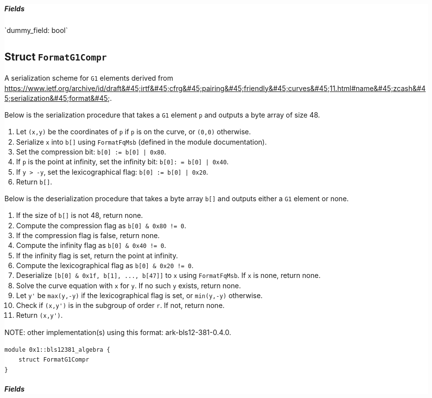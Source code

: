 
##### Fields


<dl>
<dt>
`dummy_field: bool`
</dt>
<dd>

</dd>
</dl>


<a id="0x1_bls12381_algebra_FormatG1Compr"></a>

## Struct `FormatG1Compr`

A serialization scheme for `G1` elements derived from
https://www.ietf.org/archive/id/draft&#45;irtf&#45;cfrg&#45;pairing&#45;friendly&#45;curves&#45;11.html#name&#45;zcash&#45;serialization&#45;format&#45;.

Below is the serialization procedure that takes a `G1` element `p` and outputs a byte array of size 48.
1. Let `(x,y)` be the coordinates of `p` if `p` is on the curve, or `(0,0)` otherwise.
1. Serialize `x` into `b[]` using `FormatFqMsb` (defined in the module documentation).
1. Set the compression bit: `b[0] := b[0] | 0x80`.
1. If `p` is the point at infinity, set the infinity bit: `b[0]: = b[0] | 0x40`.
1. If `y > -y`, set the lexicographical flag: `b[0] := b[0] | 0x20`.
1. Return `b[]`.

Below is the deserialization procedure that takes a byte array `b[]` and outputs either a `G1` element or none.
1. If the size of `b[]` is not 48, return none.
1. Compute the compression flag as `b[0] & 0x80 != 0`.
1. If the compression flag is false, return none.
1. Compute the infinity flag as `b[0] & 0x40 != 0`.
1. If the infinity flag is set, return the point at infinity.
1. Compute the lexicographical flag as `b[0] & 0x20 != 0`.
1. Deserialize `[b[0] & 0x1f, b[1], ..., b[47]]` to `x` using `FormatFqMsb`. If `x` is none, return none.
1. Solve the curve equation with `x` for `y`. If no such `y` exists, return none.
1. Let `y'` be `max(y,-y)` if the lexicographical flag is set, or `min(y,-y)` otherwise.
1. Check if `(x,y')` is in the subgroup of order `r`. If not, return none.
1. Return `(x,y')`.

NOTE: other implementation(s) using this format: ark&#45;bls12&#45;381&#45;0.4.0.


```move
module 0x1::bls12381_algebra {
    struct FormatG1Compr
}
```


##### Fields
